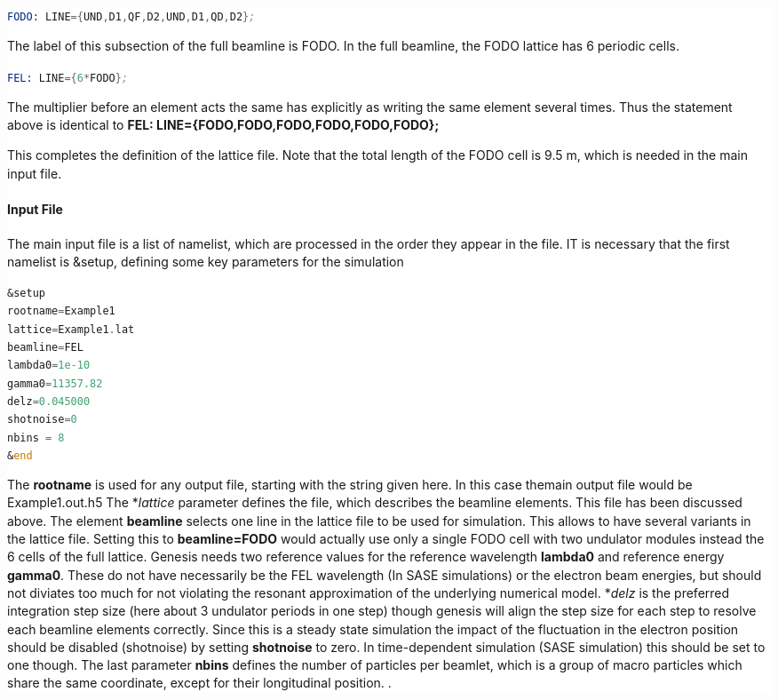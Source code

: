 ```asm
FODO: LINE={UND,D1,QF,D2,UND,D1,QD,D2};
```

The label of this subsection of the full beamline is FODO. In the full beamline, the FODO lattice has 6 periodic cells.
```asm
FEL: LINE={6*FODO};
```

The multiplier before an element acts the same has explicitly as writing the same element several times. Thus the statement above is identical to 
**FEL: LINE={FODO,FODO,FODO,FODO,FODO,FODO};**

This completes the definition of the lattice file. Note that the total length of the FODO cell is 9.5 m, which is needed in the main input file.

#### Input File

The main input file is a list of namelist, which are processed in the order they appear in the file. IT is necessary that the first namelist is &setup,
defining some key parameters for the simulation
```asm
&setup
rootname=Example1
lattice=Example1.lat
beamline=FEL
lambda0=1e-10
gamma0=11357.82
delz=0.045000
shotnoise=0
nbins = 8
&end
```
The **rootname** is used for any output file, starting with the string given here. In this case themain output file would be
Example1.out.h5
The **lattice* parameter defines the file, which describes the beamline elements. This file has been discussed above.
The element **beamline** selects one line in the lattice file to be used for simulation. This allows to have several variants in the lattice file.
Setting this to **beamline=FODO** would actually use only a single FODO cell with two undulator modules instead the 6 cells of the full lattice.
Genesis needs two reference values for the reference wavelength **lambda0** and reference energy **gamma0**.
These do not have necessarily be the FEL wavelength (In SASE simulations) or the electron beam energies, but should not diviates too much for not violating the
resonant approximation of the underlying numerical model. **delz* is the preferred integration step size (here about 3 undulator periods in one step) though
genesis will align the step size for each step to resolve each beamline elements correctly.
Since this is a steady state simulation the impact of the fluctuation in the electron position should be disabled (shotnoise) by setting **shotnoise** to zero. In time-dependent simulation (SASE simulation) this should be set to one though.
The last parameter **nbins** defines the number of particles per beamlet, which is a group of macro particles which share the same coordinate, except for their longitudinal position.
.
